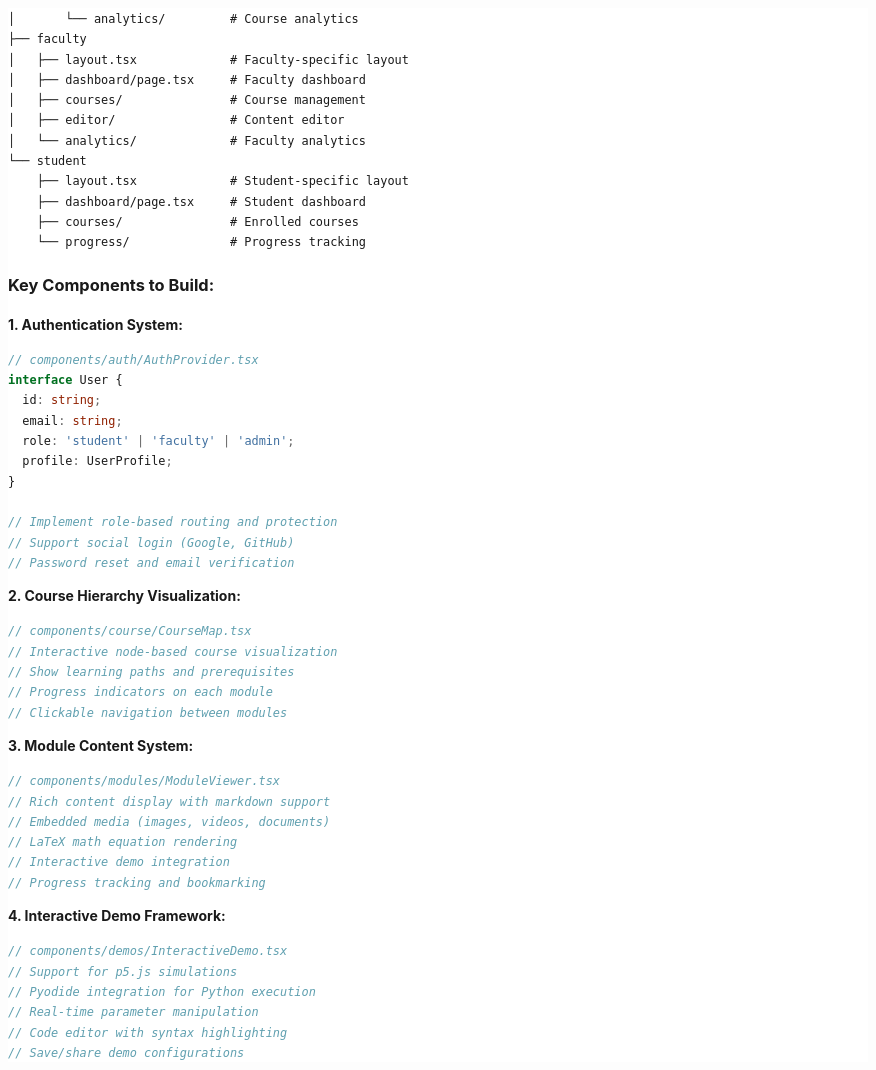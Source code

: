 ```
│       └── analytics/         # Course analytics
├── faculty
│   ├── layout.tsx             # Faculty-specific layout
│   ├── dashboard/page.tsx     # Faculty dashboard
│   ├── courses/               # Course management
│   ├── editor/                # Content editor
│   └── analytics/             # Faculty analytics
└── student
    ├── layout.tsx             # Student-specific layout
    ├── dashboard/page.tsx     # Student dashboard
    ├── courses/               # Enrolled courses
    └── progress/              # Progress tracking
```

### **Key Components to Build:**

**1. Authentication System:**
```typescript
// components/auth/AuthProvider.tsx
interface User {
  id: string;
  email: string;
  role: 'student' | 'faculty' | 'admin';
  profile: UserProfile;
}

// Implement role-based routing and protection
// Support social login (Google, GitHub)
// Password reset and email verification
```

**2. Course Hierarchy Visualization:**
```typescript
// components/course/CourseMap.tsx
// Interactive node-based course visualization
// Show learning paths and prerequisites
// Progress indicators on each module
// Clickable navigation between modules
```

**3. Module Content System:**
```typescript
// components/modules/ModuleViewer.tsx
// Rich content display with markdown support
// Embedded media (images, videos, documents)
// LaTeX math equation rendering
// Interactive demo integration
// Progress tracking and bookmarking
```

**4. Interactive Demo Framework:**
```typescript
// components/demos/InteractiveDemo.tsx
// Support for p5.js simulations
// Pyodide integration for Python execution
// Real-time parameter manipulation
// Code editor with syntax highlighting
// Save/share demo configurations
```
